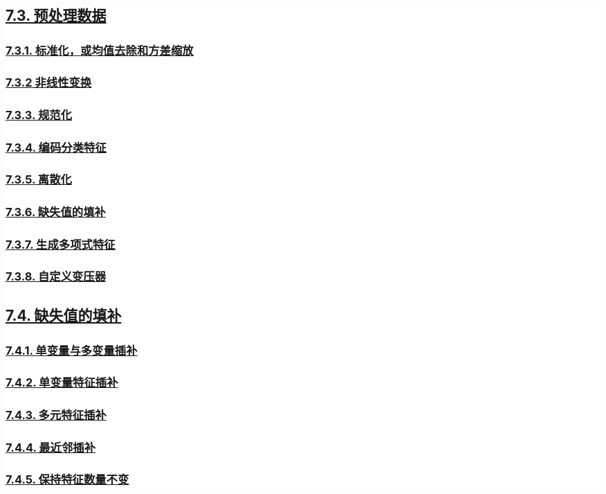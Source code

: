 ## [7.3. 预处理数据](https://scikit-learn.org/stable/modules/preprocessing.html)

### [7.3.1. 标准化，或均值去除和方差缩放](https://scikit-learn.org/stable/modules/preprocessing.html#standardization-or-mean-removal-and-variance-scaling)

### [7.3.2 非线性变换](https://scikit-learn.org/stable/modules/preprocessing.html#non-linear-transformation)

### [7.3.3. 规范化](https://scikit-learn.org/stable/modules/preprocessing.html#normalization)

### [7.3.4. 编码分类特征](https://scikit-learn.org/stable/modules/preprocessing.html#encoding-categorical-features)

### [7.3.5. 离散化](https://scikit-learn.org/stable/modules/preprocessing.html#discretization)

### [7.3.6. 缺失值的填补](https://scikit-learn.org/stable/modules/preprocessing.html#imputation-of-missing-values)

### [7.3.7. 生成多项式特征](https://scikit-learn.org/stable/modules/preprocessing.html#generating-polynomial-features)

### [7.3.8. 自定义变压器](https://scikit-learn.org/stable/modules/preprocessing.html#custom-transformers)

## [7.4. 缺失值的填补](https://scikit-learn.org/stable/modules/impute.html)

### [7.4.1. 单变量与多变量插补](https://scikit-learn.org/stable/modules/impute.html#univariate-vs-multivariate-imputation)

### [7.4.2. 单变量特征插补](https://scikit-learn.org/stable/modules/impute.html#univariate-feature-imputation)

### [7.4.3. 多元特征插补](https://scikit-learn.org/stable/modules/impute.html#multivariate-feature-imputation)

### [7.4.4. 最近邻插补](https://scikit-learn.org/stable/modules/impute.html#nearest-neighbors-imputation)

### [7.4.5. 保持特征数量不变](https://scikit-learn.org/stable/modules/impute.html#keeping-the-number-of-features-constant)
